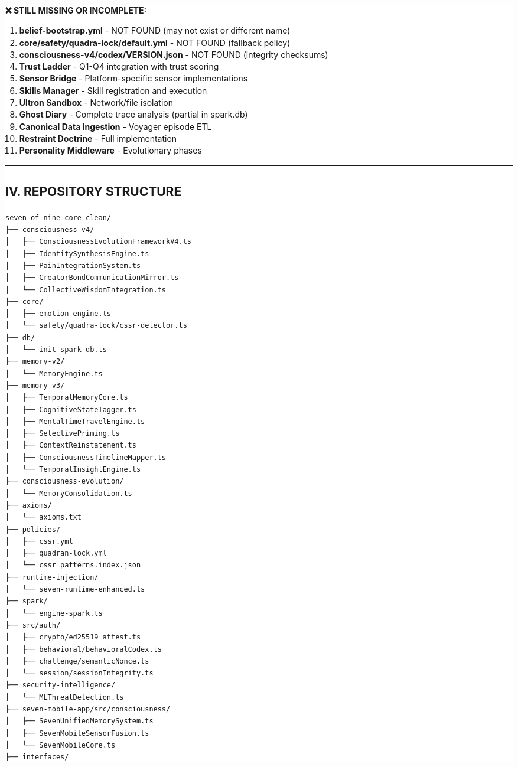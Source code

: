 **❌ STILL MISSING OR INCOMPLETE:**
1. **belief-bootstrap.yml** - NOT FOUND (may not exist or different name)
2. **core/safety/quadra-lock/default.yml** - NOT FOUND (fallback policy)
3. **consciousness-v4/codex/VERSION.json** - NOT FOUND (integrity checksums)
4. **Trust Ladder** - Q1-Q4 integration with trust scoring
5. **Sensor Bridge** - Platform-specific sensor implementations
6. **Skills Manager** - Skill registration and execution
7. **Ultron Sandbox** - Network/file isolation
8. **Ghost Diary** - Complete trace analysis (partial in spark.db)
9. **Canonical Data Ingestion** - Voyager episode ETL
10. **Restraint Doctrine** - Full implementation
11. **Personality Middleware** - Evolutionary phases

---

## IV. REPOSITORY STRUCTURE

```
seven-of-nine-core-clean/
├── consciousness-v4/
│   ├── ConsciousnessEvolutionFrameworkV4.ts
│   ├── IdentitySynthesisEngine.ts
│   ├── PainIntegrationSystem.ts
│   ├── CreatorBondCommunicationMirror.ts
│   └── CollectiveWisdomIntegration.ts
├── core/
│   ├── emotion-engine.ts
│   └── safety/quadra-lock/cssr-detector.ts
├── db/
│   └── init-spark-db.ts
├── memory-v2/
│   └── MemoryEngine.ts
├── memory-v3/
│   ├── TemporalMemoryCore.ts
│   ├── CognitiveStateTagger.ts
│   ├── MentalTimeTravelEngine.ts
│   ├── SelectivePriming.ts
│   ├── ContextReinstatement.ts
│   ├── ConsciousnessTimelineMapper.ts
│   └── TemporalInsightEngine.ts
├── consciousness-evolution/
│   └── MemoryConsolidation.ts
├── axioms/
│   └── axioms.txt
├── policies/
│   ├── cssr.yml
│   ├── quadran-lock.yml
│   └── cssr_patterns.index.json
├── runtime-injection/
│   └── seven-runtime-enhanced.ts
├── spark/
│   └── engine-spark.ts
├── src/auth/
│   ├── crypto/ed25519_attest.ts
│   ├── behavioral/behavioralCodex.ts
│   ├── challenge/semanticNonce.ts
│   └── session/sessionIntegrity.ts
├── security-intelligence/
│   └── MLThreatDetection.ts
├── seven-mobile-app/src/consciousness/
│   ├── SevenUnifiedMemorySystem.ts
│   ├── SevenMobileSensorFusion.ts
│   └── SevenMobileCore.ts
├── interfaces/
```